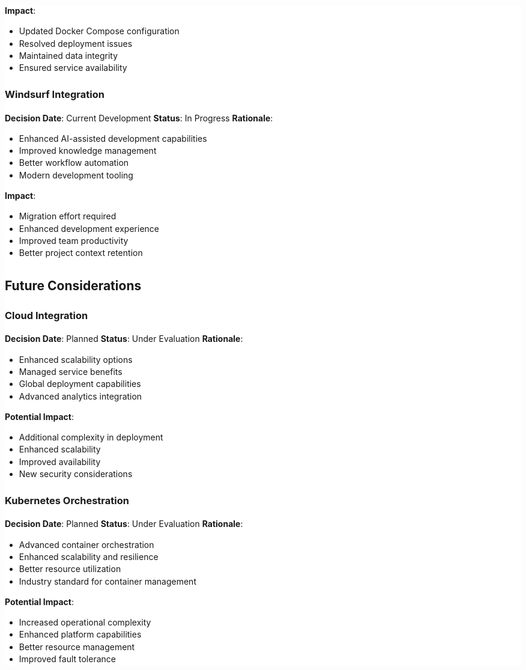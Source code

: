 **Impact**: 
- Updated Docker Compose configuration
- Resolved deployment issues
- Maintained data integrity
- Ensured service availability

### Windsurf Integration
**Decision Date**: Current Development
**Status**: In Progress
**Rationale**: 
- Enhanced AI-assisted development capabilities
- Improved knowledge management
- Better workflow automation
- Modern development tooling

**Impact**: 
- Migration effort required
- Enhanced development experience
- Improved team productivity
- Better project context retention

## Future Considerations

### Cloud Integration
**Decision Date**: Planned
**Status**: Under Evaluation
**Rationale**: 
- Enhanced scalability options
- Managed service benefits
- Global deployment capabilities
- Advanced analytics integration

**Potential Impact**: 
- Additional complexity in deployment
- Enhanced scalability
- Improved availability
- New security considerations

### Kubernetes Orchestration
**Decision Date**: Planned
**Status**: Under Evaluation
**Rationale**: 
- Advanced container orchestration
- Enhanced scalability and resilience
- Better resource utilization
- Industry standard for container management

**Potential Impact**: 
- Increased operational complexity
- Enhanced platform capabilities
- Better resource management
- Improved fault tolerance
